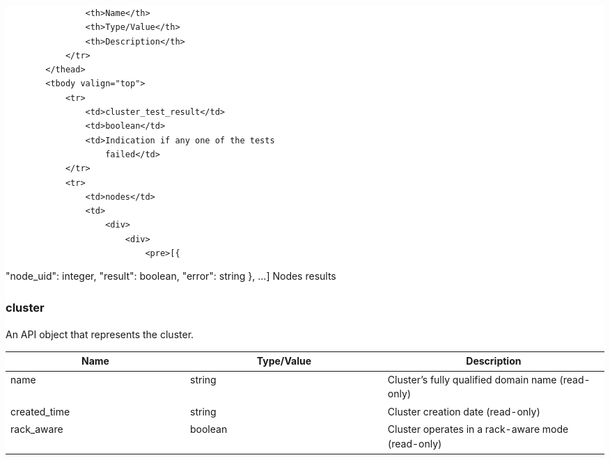                     <th>Name</th>
                    <th>Type/Value</th>
                    <th>Description</th>
                </tr>
            </thead>
            <tbody valign="top">
                <tr>
                    <td>cluster_test_result</td>
                    <td>boolean</td>
                    <td>Indication if any one of the tests
                        failed</td>
                </tr>
                <tr>
                    <td>nodes</td>
                    <td>
                        <div>
                            <div>
                                <pre>[{
&quot;node_uid&quot;: integer,
&quot;result&quot;: boolean,
&quot;error&quot;: string
}, ...]
</pre>
                            </div>
                        </div>
                    </td>
                    <td>Nodes results</td>
                </tr>
            </tbody>
        </table>
    </div>
    <div id="cluster">
        <h3>cluster</h3>
        <p>An API object that represents the cluster.</p>
        <table>
            <colgroup>
                <col width="30%" />
                <col width="33%" />
                <col width="37%" />
            </colgroup>
            <thead valign="bottom">
                <tr>
                    <th>Name</th>
                    <th>Type/Value</th>
                    <th>Description</th>
                </tr>
            </thead>
            <tbody valign="top">
                <tr>
                    <td>name</td>
                    <td>string</td>
                    <td>Cluster’s fully qualified domain name
                        (read-only)</td>
                </tr>
                <tr>
                    <td>created_time</td>
                    <td>string</td>
                    <td>Cluster creation date (read-only)</td>
                </tr>
                <tr>
                    <td>rack_aware</td>
                    <td>boolean</td>
                    <td>Cluster operates in a rack-aware mode
                        (read-only)</td>
